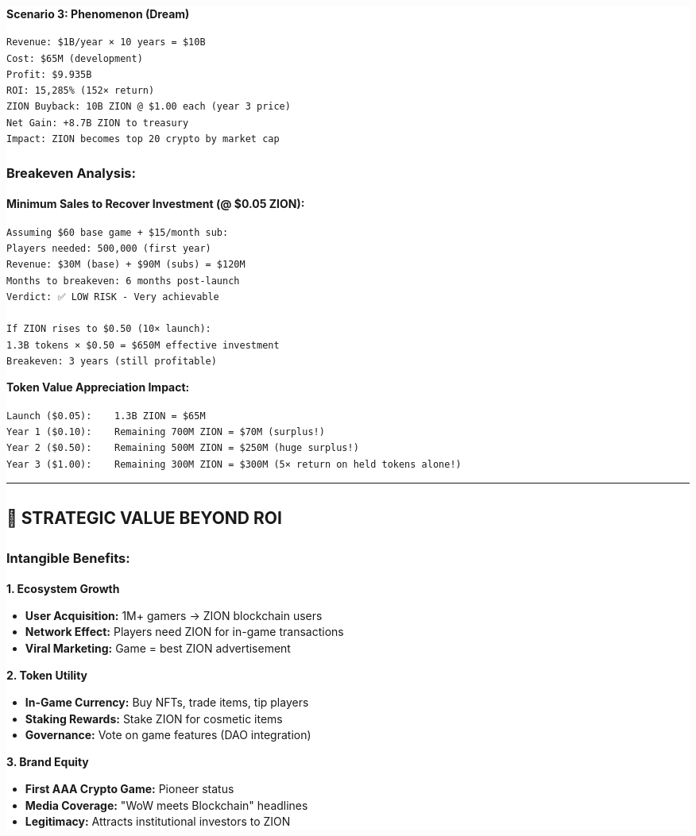 **Scenario 3: Phenomenon (Dream)**
```
Revenue: $1B/year × 10 years = $10B
Cost: $65M (development)
Profit: $9.935B
ROI: 15,285% (152× return)
ZION Buyback: 10B ZION @ $1.00 each (year 3 price)
Net Gain: +8.7B ZION to treasury
Impact: ZION becomes top 20 crypto by market cap
```

### **Breakeven Analysis:**

**Minimum Sales to Recover Investment (@ $0.05 ZION):**
```
Assuming $60 base game + $15/month sub:
Players needed: 500,000 (first year)
Revenue: $30M (base) + $90M (subs) = $120M
Months to breakeven: 6 months post-launch
Verdict: ✅ LOW RISK - Very achievable

If ZION rises to $0.50 (10× launch):
1.3B tokens × $0.50 = $650M effective investment
Breakeven: 3 years (still profitable)
```

**Token Value Appreciation Impact:**
```
Launch ($0.05):    1.3B ZION = $65M
Year 1 ($0.10):    Remaining 700M ZION = $70M (surplus!)
Year 2 ($0.50):    Remaining 500M ZION = $250M (huge surplus!)
Year 3 ($1.00):    Remaining 300M ZION = $300M (5× return on held tokens alone!)
```

---

## 🌟 STRATEGIC VALUE BEYOND ROI

### **Intangible Benefits:**

**1. Ecosystem Growth**
- **User Acquisition:** 1M+ gamers → ZION blockchain users
- **Network Effect:** Players need ZION for in-game transactions
- **Viral Marketing:** Game = best ZION advertisement

**2. Token Utility**
- **In-Game Currency:** Buy NFTs, trade items, tip players
- **Staking Rewards:** Stake ZION for cosmetic items
- **Governance:** Vote on game features (DAO integration)

**3. Brand Equity**
- **First AAA Crypto Game:** Pioneer status
- **Media Coverage:** "WoW meets Blockchain" headlines
- **Legitimacy:** Attracts institutional investors to ZION

